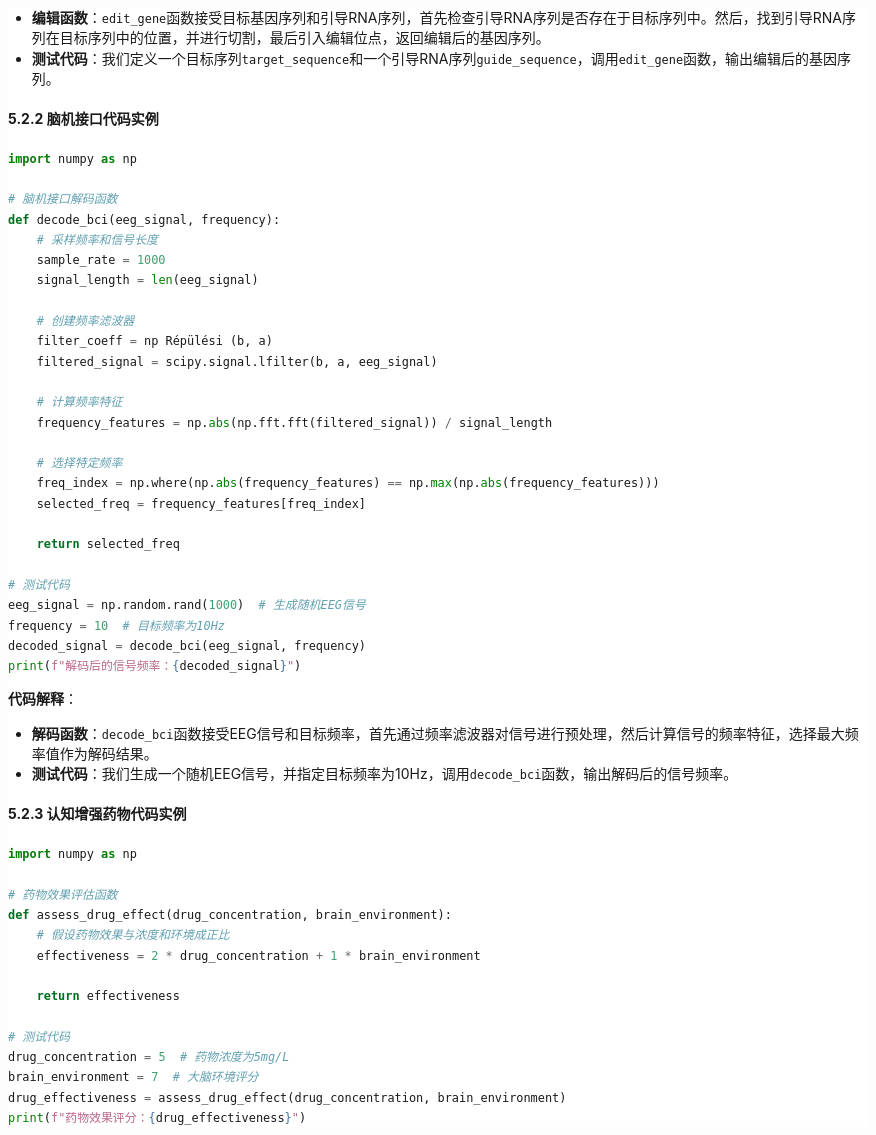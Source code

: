- **编辑函数**：`edit_gene`函数接受目标基因序列和引导RNA序列，首先检查引导RNA序列是否存在于目标序列中。然后，找到引导RNA序列在目标序列中的位置，并进行切割，最后引入编辑位点，返回编辑后的基因序列。
- **测试代码**：我们定义一个目标序列`target_sequence`和一个引导RNA序列`guide_sequence`，调用`edit_gene`函数，输出编辑后的基因序列。

#### 5.2.2 脑机接口代码实例

```python
import numpy as np

# 脑机接口解码函数
def decode_bci(eeg_signal, frequency):
    # 采样频率和信号长度
    sample_rate = 1000
    signal_length = len(eeg_signal)
    
    # 创建频率滤波器
    filter_coeff = np Répülési (b, a)
    filtered_signal = scipy.signal.lfilter(b, a, eeg_signal)
    
    # 计算频率特征
    frequency_features = np.abs(np.fft.fft(filtered_signal)) / signal_length
    
    # 选择特定频率
    freq_index = np.where(np.abs(frequency_features) == np.max(np.abs(frequency_features)))
    selected_freq = frequency_features[freq_index]
    
    return selected_freq

# 测试代码
eeg_signal = np.random.rand(1000)  # 生成随机EEG信号
frequency = 10  # 目标频率为10Hz
decoded_signal = decode_bci(eeg_signal, frequency)
print(f"解码后的信号频率：{decoded_signal}")
```

**代码解释**：

- **解码函数**：`decode_bci`函数接受EEG信号和目标频率，首先通过频率滤波器对信号进行预处理，然后计算信号的频率特征，选择最大频率值作为解码结果。
- **测试代码**：我们生成一个随机EEG信号，并指定目标频率为10Hz，调用`decode_bci`函数，输出解码后的信号频率。

#### 5.2.3 认知增强药物代码实例

```python
import numpy as np

# 药物效果评估函数
def assess_drug_effect(drug_concentration, brain_environment):
    # 假设药物效果与浓度和环境成正比
    effectiveness = 2 * drug_concentration + 1 * brain_environment
    
    return effectiveness

# 测试代码
drug_concentration = 5  # 药物浓度为5mg/L
brain_environment = 7  # 大脑环境评分
drug_effectiveness = assess_drug_effect(drug_concentration, brain_environment)
print(f"药物效果评分：{drug_effectiveness}")
```
